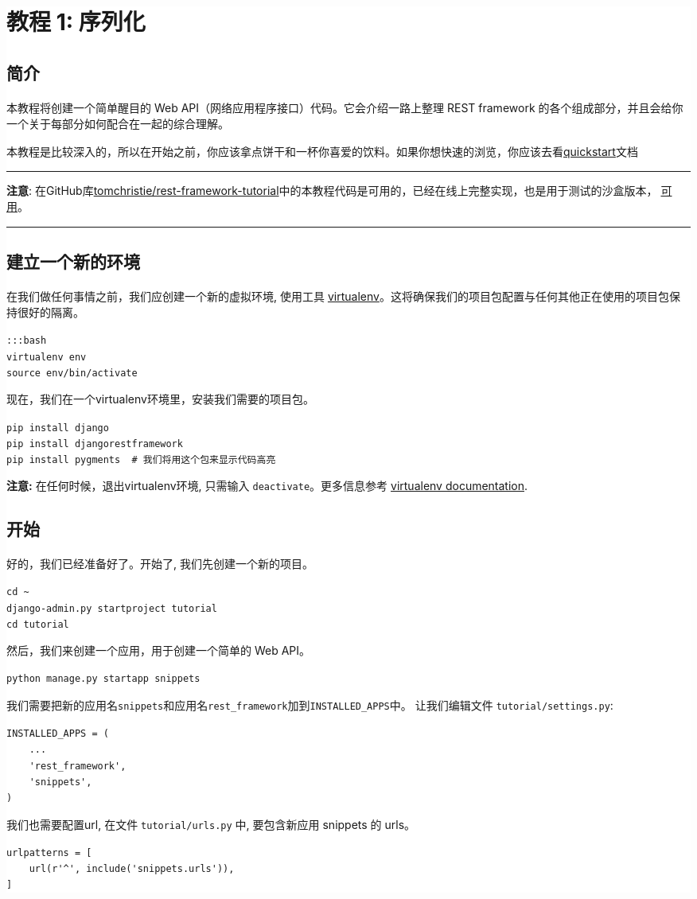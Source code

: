 # 教程 1: 序列化

## 简介

本教程将创建一个简单醒目的 Web API（网络应用程序接口）代码。它会介绍一路上整理 REST framework 的各个组成部分，并且会给你一个关于每部分如何配合在一起的综合理解。

本教程是比较深入的，所以在开始之前，你应该拿点饼干和一杯你喜爱的饮料。如果你想快速的浏览，你应该去看[quickstart]文档

---

**注意**: 在GitHub库[tomchristie/rest-framework-tutorial][repo]中的本教程代码是可用的，已经在线上完整实现，也是用于测试的沙盒版本， [可用][sandbox]。

---

## 建立一个新的环境

在我们做任何事情之前，我们应创建一个新的虚拟环境, 使用工具 [virtualenv]。这将确保我们的项目包配置与任何其他正在使用的项目包保持很好的隔离。

    :::bash
    virtualenv env
    source env/bin/activate

现在，我们在一个virtualenv环境里，安装我们需要的项目包。

    pip install django
    pip install djangorestframework
    pip install pygments  # 我们将用这个包来显示代码高亮

**注意:** 在任何时候，退出virtualenv环境, 只需输入 `deactivate`。更多信息参考 [virtualenv documentation][virtualenv].

## 开始

好的，我们已经准备好了。开始了, 我们先创建一个新的项目。

    cd ~
    django-admin.py startproject tutorial
    cd tutorial

然后，我们来创建一个应用，用于创建一个简单的 Web API。

    python manage.py startapp snippets

我们需要把新的应用名`snippets`和应用名`rest_framework`加到`INSTALLED_APPS`中。 让我们编辑文件 `tutorial/settings.py`:

    INSTALLED_APPS = (
        ...
        'rest_framework',
        'snippets',
    )

我们也需要配置url, 在文件 `tutorial/urls.py` 中, 要包含新应用 snippets 的 urls。

    urlpatterns = [
        url(r'^', include('snippets.urls')),
    ]


[quickstart]: quickstart.md
[repo]: https://github.com/tomchristie/rest-framework-tutorial
[sandbox]: http://restframework.herokuapp.com/
[virtualenv]: http://www.virtualenv.org/en/latest/index.html
[tut-2]: 2-requests-and-responses.md